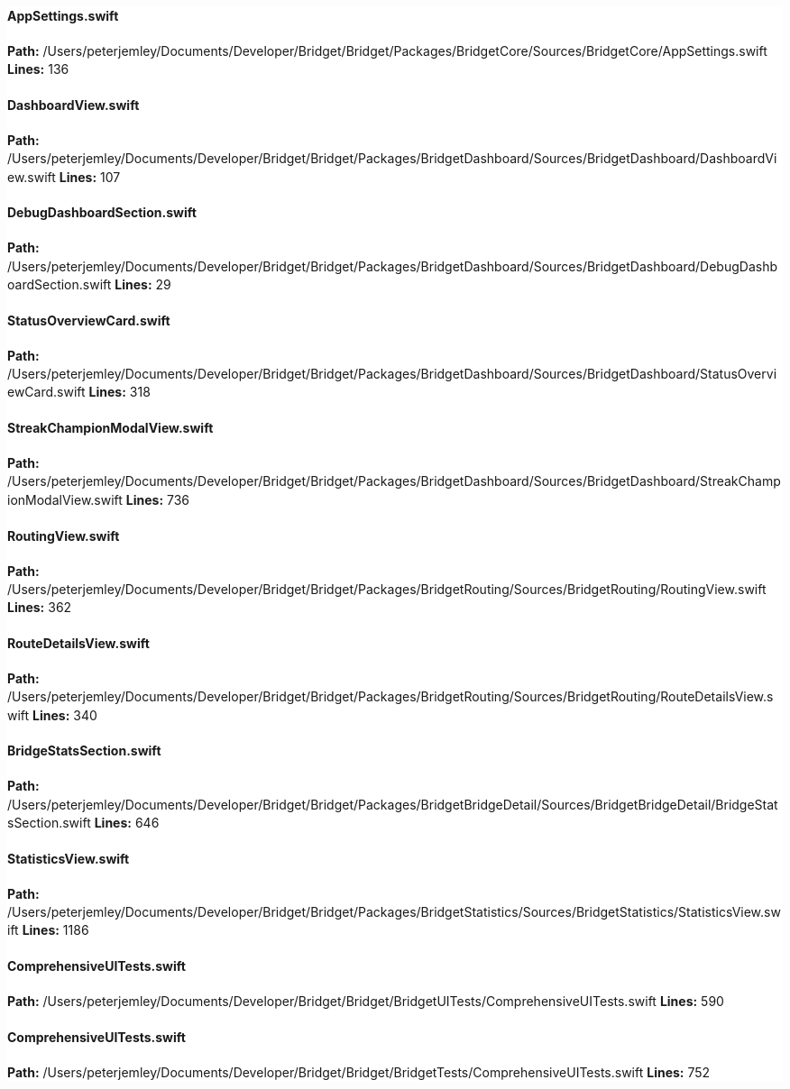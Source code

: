 #### AppSettings.swift
**Path:** /Users/peterjemley/Documents/Developer/Bridget/Bridget/Packages/BridgetCore/Sources/BridgetCore/AppSettings.swift
**Lines:**      136

#### DashboardView.swift
**Path:** /Users/peterjemley/Documents/Developer/Bridget/Bridget/Packages/BridgetDashboard/Sources/BridgetDashboard/DashboardView.swift
**Lines:**      107

#### DebugDashboardSection.swift
**Path:** /Users/peterjemley/Documents/Developer/Bridget/Bridget/Packages/BridgetDashboard/Sources/BridgetDashboard/DebugDashboardSection.swift
**Lines:**       29

#### StatusOverviewCard.swift
**Path:** /Users/peterjemley/Documents/Developer/Bridget/Bridget/Packages/BridgetDashboard/Sources/BridgetDashboard/StatusOverviewCard.swift
**Lines:**      318

#### StreakChampionModalView.swift
**Path:** /Users/peterjemley/Documents/Developer/Bridget/Bridget/Packages/BridgetDashboard/Sources/BridgetDashboard/StreakChampionModalView.swift
**Lines:**      736

#### RoutingView.swift
**Path:** /Users/peterjemley/Documents/Developer/Bridget/Bridget/Packages/BridgetRouting/Sources/BridgetRouting/RoutingView.swift
**Lines:**      362

#### RouteDetailsView.swift
**Path:** /Users/peterjemley/Documents/Developer/Bridget/Bridget/Packages/BridgetRouting/Sources/BridgetRouting/RouteDetailsView.swift
**Lines:**      340

#### BridgeStatsSection.swift
**Path:** /Users/peterjemley/Documents/Developer/Bridget/Bridget/Packages/BridgetBridgeDetail/Sources/BridgetBridgeDetail/BridgeStatsSection.swift
**Lines:**      646

#### StatisticsView.swift
**Path:** /Users/peterjemley/Documents/Developer/Bridget/Bridget/Packages/BridgetStatistics/Sources/BridgetStatistics/StatisticsView.swift
**Lines:**     1186

#### ComprehensiveUITests.swift
**Path:** /Users/peterjemley/Documents/Developer/Bridget/Bridget/BridgetUITests/ComprehensiveUITests.swift
**Lines:**      590

#### ComprehensiveUITests.swift
**Path:** /Users/peterjemley/Documents/Developer/Bridget/Bridget/BridgetTests/ComprehensiveUITests.swift
**Lines:**      752
